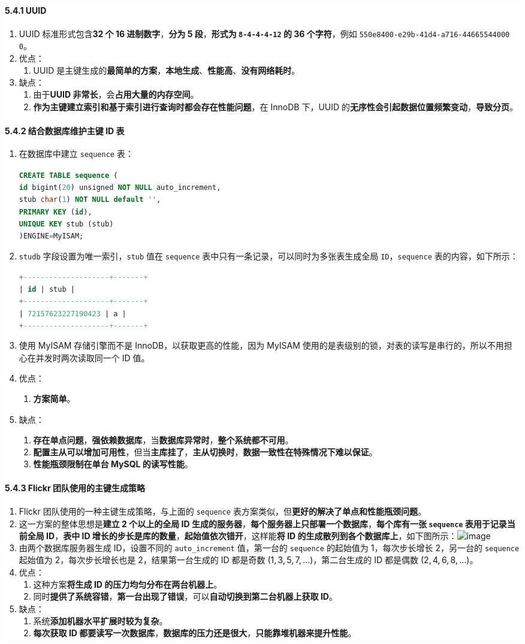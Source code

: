 #### 5.4.1 UUID

1. UUID 标准形式包含**32 个 16 进制数字**，**分为 5 段**，**形式为 `8-4-4-4-12` 的 36 个字符**，例如 `550e8400-e29b-41d4-a716-446655440000`。
2. 优点：
   1. UUID 是主键生成的**最简单的方案**，**本地生成**、**性能高**、**没有网络耗时**。
3. 缺点：
   1. 由于**UUID 非常长**，会**占用大量的内存空间**。
   2. **作为主键建立索引和基于索引进行查询时都会存在性能问题**，在 InnoDB 下，UUID 的**无序性会引起数据位置频繁变动**，**导致分页**。

#### 5.4.2 结合数据库维护主键 ID 表

1. 在数据库中建立 `sequence` 表：
   
   ```sql
   CREATE TABLE sequence ( 
   id bigint(20) unsigned NOT NULL auto_increment, 
   stub char(1) NOT NULL default '',  
   PRIMARY KEY (id),  
   UNIQUE KEY stub (stub) 
   )ENGINE=MyISAM;
   ```
2. `studb` 字段设置为唯一索引，`stub` 值在 `sequence` 表中只有一条记录，可以同时为多张表生成全局 `ID`，`sequence` 表的内容，如下所示：
   
   ```sql
   +--------------------+-------+ 
   | id | stub | 
   +--------------------+-------+ 
   | 72157623227190423 | a |
   +--------------------+-------+
   ```
3. 使用 MyISAM 存储引擎而不是 InnoDB，以获取更高的性能，因为 MyISAM 使用的是表级别的锁，对表的读写是串行的，所以不用担心在并发时两次读取同一个 ID 值。
4. 优点：
   
   1. **方案简单**。
5. 缺点：
   
   1. **存在单点问题**，**强依赖数据库**，当**数据库异常时**，**整个系统都不可用**。
   2. **配置主从可以增加可用性**，但当**主库挂了**，**主从切换时**，**数据一致性在特殊情况下难以保证**。
   3. **性能瓶颈限制在单台 MySQL 的读写性能**。

#### 5.4.3 Flickr 团队使用的主键生成策略

1. Flickr 团队使用的一种主键生成策略，与上面的 `sequence` 表方案类似，但**更好的解决了单点和性能瓶颈问题**。
2. 这一方案的整体思想是**建立 2 个以上的全局 ID 生成的服务器**，**每个服务器上只部署一个数据库**，**每个库有一张 `sequence` 表用于记录当前全局 ID**，**表中 ID 增长的步长是库的数量**，**起始值依次错开**，这样能**将 ID 的生成散列到各个数据库上**，如下图所示：![image](https://notebook.grayson.top/media/202107/2021-07-08_1440000.9135150756047024.png)
3. 由两个数据库服务器生成 ID，设置不同的 `auto_increment` 值，第一台的 `sequence` 的起始值为 1，每次步长增长 2，另一台的 `sequence` 起始值为 2，每次步长增长也是 2，结果第一台生成的 ID 都是奇数 $(1,3,5,7,...)$，第二台生成的 ID 都是偶数 $(2,4,6,8,...)$。
4. 优点：
   1. 这种方案**将生成 ID 的压力均匀分布在两台机器上**。
   2. 同时**提供了系统容错**，**第一台出现了错误**，可以**自动切换到第二台机器上获取 ID**。
5. 缺点：
   1. 系统**添加机器水平扩展时较为复杂**。
   2. **每次获取 ID 都要读写一次数据库**，**数据库的压力还是很大**，**只能靠堆机器来提升性能**。
